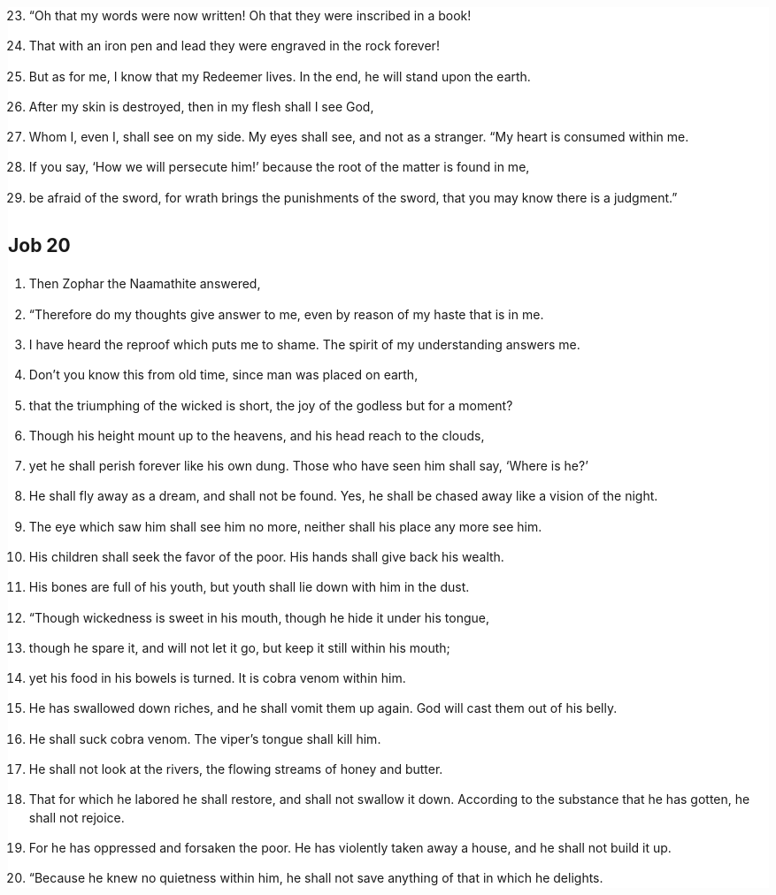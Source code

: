 23. “Oh that my words were now written! Oh that they were inscribed in a book! 

24. That with an iron pen and lead they were engraved in the rock forever! 

25. But as for me, I know that my Redeemer lives. In the end, he will stand upon the earth. 

26. After my skin is destroyed, then in my flesh shall I see God, 

27. Whom I, even I, shall see on my side. My eyes shall see, and not as a stranger.   “My heart is consumed within me. 

28. If you say, ‘How we will persecute him!’ because the root of the matter is found in me, 

29. be afraid of the sword, for wrath brings the punishments of the sword, that you may know there is a judgment.”    

## Job 20

1. Then Zophar the Naamathite answered,  

2. “Therefore do my thoughts give answer to me, even by reason of my haste that is in me. 

3. I have heard the reproof which puts me to shame. The spirit of my understanding answers me. 

4. Don’t you know this from old time, since man was placed on earth, 

5. that the triumphing of the wicked is short, the joy of the godless but for a moment? 

6. Though his height mount up to the heavens, and his head reach to the clouds, 

7. yet he shall perish forever like his own dung. Those who have seen him shall say, ‘Where is he?’ 

8. He shall fly away as a dream, and shall not be found. Yes, he shall be chased away like a vision of the night. 

9. The eye which saw him shall see him no more, neither shall his place any more see him. 

10. His children shall seek the favor of the poor. His hands shall give back his wealth. 

11. His bones are full of his youth, but youth shall lie down with him in the dust.   

12. “Though wickedness is sweet in his mouth, though he hide it under his tongue, 

13. though he spare it, and will not let it go, but keep it still within his mouth; 

14. yet his food in his bowels is turned. It is cobra venom within him. 

15. He has swallowed down riches, and he shall vomit them up again. God will cast them out of his belly. 

16. He shall suck cobra venom. The viper’s tongue shall kill him. 

17. He shall not look at the rivers, the flowing streams of honey and butter. 

18. That for which he labored he shall restore, and shall not swallow it down. According to the substance that he has gotten, he shall not rejoice. 

19. For he has oppressed and forsaken the poor. He has violently taken away a house, and he shall not build it up.   

20. “Because he knew no quietness within him, he shall not save anything of that in which he delights. 
